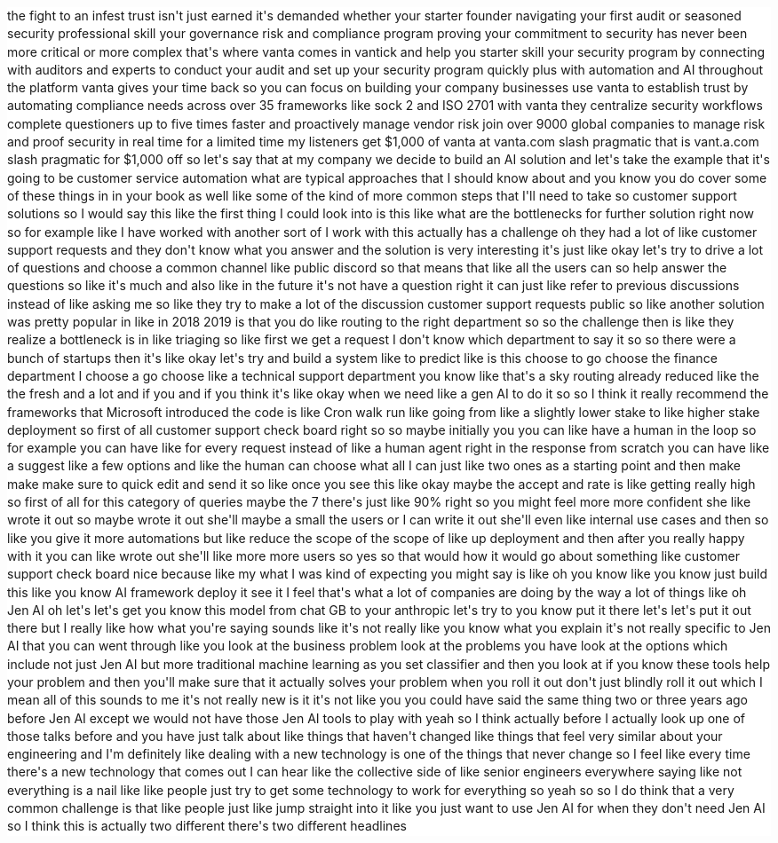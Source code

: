 the fight to an infest trust isn't just earned it's demanded whether your starter founder navigating your first audit or seasoned security professional skill your governance risk and compliance program proving your commitment to security has never been more critical or more complex that's where vanta comes in vantick and help you starter skill your security program by connecting with auditors and experts to conduct your audit and set up your security program quickly plus with automation and AI throughout the platform vanta gives your time back so you can focus on building your company businesses use vanta to establish trust by automating compliance needs across over 35 frameworks like sock 2 and ISO 2701 with vanta they centralize security workflows complete questioners up to five times faster and proactively manage vendor risk join over 9000 global companies to manage risk and proof security in real time for a limited time my listeners get $1,000 of vanta at vanta.com slash pragmatic that is vant.a.com slash pragmatic for $1,000 off so let's say that at my company we decide to build an AI solution and let's take the example that it's going to be customer service automation what are typical approaches that I should know about and you know you do cover some of these things in in your book as well like some of the kind of more common steps that I'll need to take so customer support solutions so I would say this like the first thing I could look into is this like what are the bottlenecks for further solution right now so for example like I have worked with another sort of I work with this actually has a challenge oh they had a lot of like customer support requests and they don't know what you answer and the solution is very interesting it's just like okay let's try to drive a lot of questions and choose a common channel like public discord so that means that like all the users can so help answer the questions so like it's much and also like in the future it's not have a question right it can just like refer to previous discussions instead of like asking me so like they try to make a lot of the discussion customer support requests public so like another solution was pretty popular in like in 2018 2019 is that you do like routing to the right department so so the challenge then is like they realize a bottleneck is in like triaging so like first we get a request I don't know which department to say it so so there were a bunch of startups then it's like okay let's try and build a system like to predict like is this choose to go choose the finance department I choose a go choose like a technical support department you know like that's a sky routing already reduced like the the fresh and a lot and if you and if you think it's like okay when we need like a gen AI to do it so so I think it really recommend the frameworks that Microsoft introduced the code is like Cron walk run like going from like a slightly lower stake to like higher stake deployment so first of all customer support check board right so so maybe initially you you can like have a human in the loop so for example you can have like for every request instead of like a human agent right in the response from scratch you can have like a suggest like a few options and like the human can choose what all I can just like two ones as a starting point and then make make make sure to quick edit and send it so like once you see this like okay maybe the accept and rate is like getting really high so first of all for this category of queries maybe the 7 there's just like 90% right so you might feel more more confident she like wrote it out so maybe wrote it out she'll maybe a small the users or I can write it out she'll even like internal use cases and then so like you give it more automations but like reduce the scope of the scope of like up deployment and then after you really happy with it you can like wrote out she'll like more more users so yes so that would how it would go about something like customer support check board nice because like my what I was kind of expecting you might say is like oh you know like you know just build this like you know AI framework deploy it see it I feel that's what a lot of companies are doing by the way a lot of things like oh Jen AI oh let's let's get you know this model from chat GB to your anthropic let's try to you know put it there let's let's put it out there but I really like how what you're saying sounds like it's not really like you know what you explain it's not really specific to Jen AI that you can went through like you look at the business problem look at the problems you have look at the options which include not just Jen AI but more traditional machine learning as you set classifier and then you look at if you know these tools help your problem and then you'll make sure that it actually solves your problem when you roll it out don't just blindly roll it out which I mean all of this sounds to me it's not really new is it it's not like you you could have said the same thing two or three years ago before Jen AI except we would not have those Jen AI tools to play with yeah so I think actually before I actually look up one of those talks before and you have just talk about like things that haven't changed like things that feel very similar about your engineering and I'm definitely like dealing with a new technology is one of the things that never change so I feel like every time there's a new technology that comes out I can hear like the collective side of like senior engineers everywhere saying like not everything is a nail like like people just try to get some technology to work for everything so yeah so so I do think that a very common challenge is that like people just like jump straight into it like you just want to use Jen AI for when they don't need Jen AI so I think this is actually two different there's two different headlines